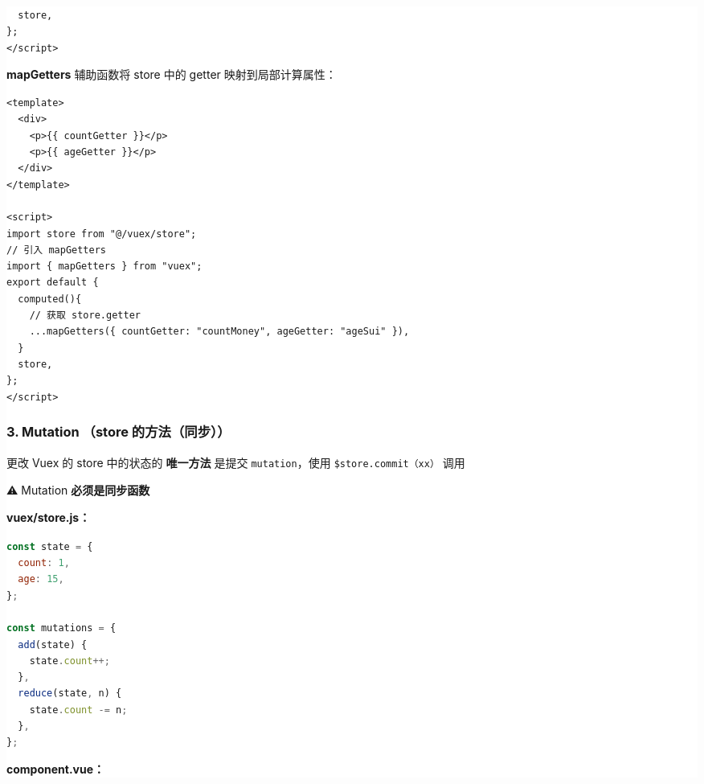 ```vue
  store,
};
</script>
```

**mapGetters** 辅助函数将 store 中的 getter 映射到局部计算属性：

```vue
<template>
  <div>
    <p>{{ countGetter }}</p>
    <p>{{ ageGetter }}</p>
  </div>
</template>

<script>
import store from "@/vuex/store";
// 引入 mapGetters
import { mapGetters } from "vuex";
export default {
  computed(){
    // 获取 store.getter
    ...mapGetters({ countGetter: "countMoney", ageGetter: "ageSui" }),
  }
  store,
};
</script>
```

### 3. Mutation （store 的方法（同步））

更改 Vuex 的 store 中的状态的 **唯一方法** 是提交 `mutation`，使用 `$store.commit（xx）` 调用

:warning: Mutation **必须是同步函数**

**vuex/store.js：**

```js
const state = {
  count: 1,
  age: 15,
};

const mutations = {
  add(state) {
    state.count++;
  },
  reduce(state, n) {
    state.count -= n;
  },
};
```

**component.vue：**
